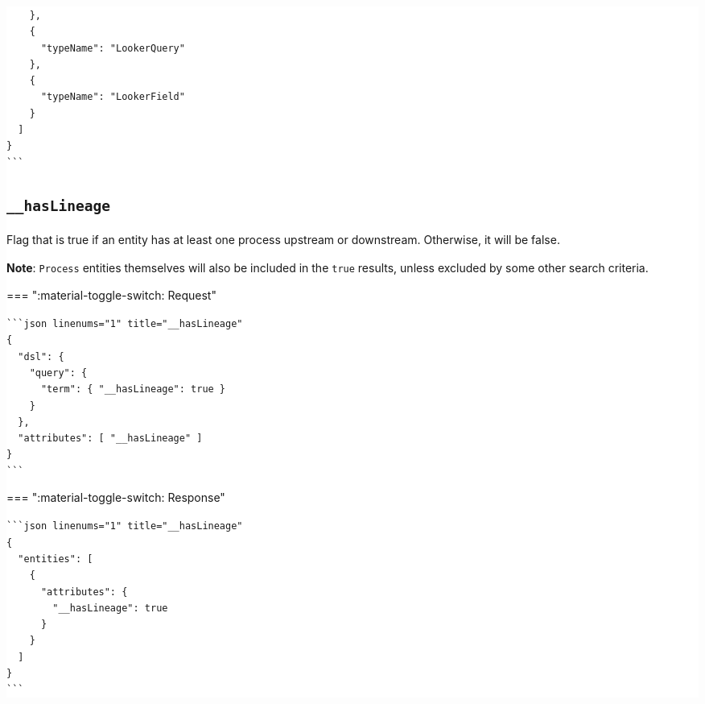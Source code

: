         },
        {
          "typeName": "LookerQuery"
        },
        {
          "typeName": "LookerField"
        }
      ]
    }
    ```

## `__hasLineage`

Flag that is true if an entity has at least one process upstream or downstream. Otherwise, it will be false.

**Note**: `Process` entities themselves will also be included in the `true` results, unless excluded by some other search criteria.

=== ":material-toggle-switch: Request"

    ```json linenums="1" title="__hasLineage"
    {
      "dsl": {
        "query": {
          "term": { "__hasLineage": true }
        }
      },
      "attributes": [ "__hasLineage" ]
    }
    ```

=== ":material-toggle-switch: Response"

    ```json linenums="1" title="__hasLineage"
    {
      "entities": [
        {
          "attributes": {
            "__hasLineage": true
          }
        }
      ]
    }
    ```
